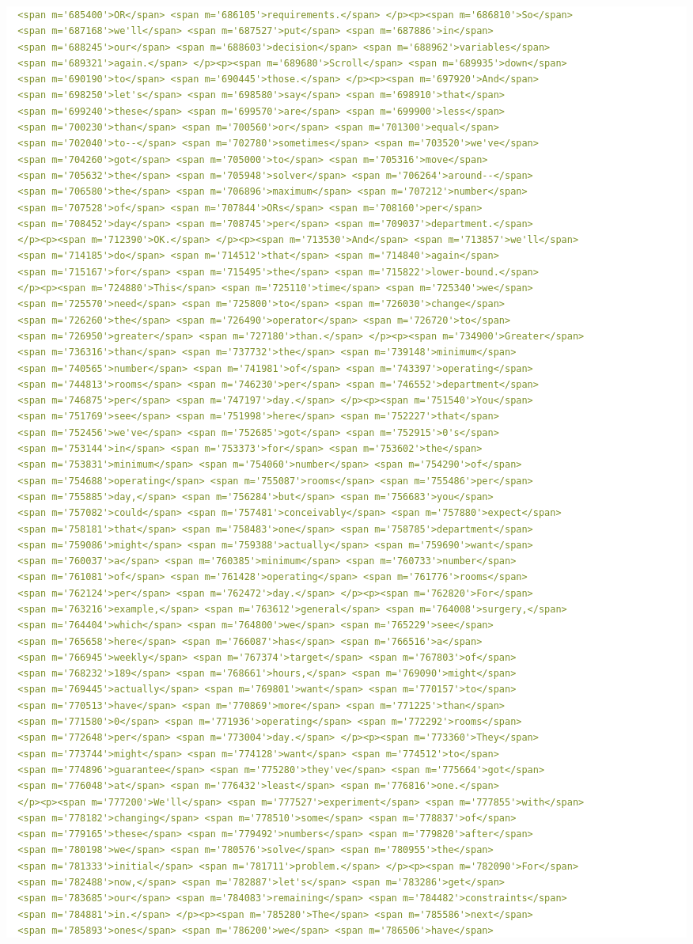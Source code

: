 ```yaml
  <span m='685400'>OR</span> <span m='686105'>requirements.</span> </p><p><span m='686810'>So</span>
  <span m='687168'>we'll</span> <span m='687527'>put</span> <span m='687886'>in</span>
  <span m='688245'>our</span> <span m='688603'>decision</span> <span m='688962'>variables</span>
  <span m='689321'>again.</span> </p><p><span m='689680'>Scroll</span> <span m='689935'>down</span>
  <span m='690190'>to</span> <span m='690445'>those.</span> </p><p><span m='697920'>And</span>
  <span m='698250'>let's</span> <span m='698580'>say</span> <span m='698910'>that</span>
  <span m='699240'>these</span> <span m='699570'>are</span> <span m='699900'>less</span>
  <span m='700230'>than</span> <span m='700560'>or</span> <span m='701300'>equal</span>
  <span m='702040'>to--</span> <span m='702780'>sometimes</span> <span m='703520'>we've</span>
  <span m='704260'>got</span> <span m='705000'>to</span> <span m='705316'>move</span>
  <span m='705632'>the</span> <span m='705948'>solver</span> <span m='706264'>around--</span>
  <span m='706580'>the</span> <span m='706896'>maximum</span> <span m='707212'>number</span>
  <span m='707528'>of</span> <span m='707844'>ORs</span> <span m='708160'>per</span>
  <span m='708452'>day</span> <span m='708745'>per</span> <span m='709037'>department.</span>
  </p><p><span m='712390'>OK.</span> </p><p><span m='713530'>And</span> <span m='713857'>we'll</span>
  <span m='714185'>do</span> <span m='714512'>that</span> <span m='714840'>again</span>
  <span m='715167'>for</span> <span m='715495'>the</span> <span m='715822'>lower-bound.</span>
  </p><p><span m='724880'>This</span> <span m='725110'>time</span> <span m='725340'>we</span>
  <span m='725570'>need</span> <span m='725800'>to</span> <span m='726030'>change</span>
  <span m='726260'>the</span> <span m='726490'>operator</span> <span m='726720'>to</span>
  <span m='726950'>greater</span> <span m='727180'>than.</span> </p><p><span m='734900'>Greater</span>
  <span m='736316'>than</span> <span m='737732'>the</span> <span m='739148'>minimum</span>
  <span m='740565'>number</span> <span m='741981'>of</span> <span m='743397'>operating</span>
  <span m='744813'>rooms</span> <span m='746230'>per</span> <span m='746552'>department</span>
  <span m='746875'>per</span> <span m='747197'>day.</span> </p><p><span m='751540'>You</span>
  <span m='751769'>see</span> <span m='751998'>here</span> <span m='752227'>that</span>
  <span m='752456'>we've</span> <span m='752685'>got</span> <span m='752915'>0's</span>
  <span m='753144'>in</span> <span m='753373'>for</span> <span m='753602'>the</span>
  <span m='753831'>minimum</span> <span m='754060'>number</span> <span m='754290'>of</span>
  <span m='754688'>operating</span> <span m='755087'>rooms</span> <span m='755486'>per</span>
  <span m='755885'>day,</span> <span m='756284'>but</span> <span m='756683'>you</span>
  <span m='757082'>could</span> <span m='757481'>conceivably</span> <span m='757880'>expect</span>
  <span m='758181'>that</span> <span m='758483'>one</span> <span m='758785'>department</span>
  <span m='759086'>might</span> <span m='759388'>actually</span> <span m='759690'>want</span>
  <span m='760037'>a</span> <span m='760385'>minimum</span> <span m='760733'>number</span>
  <span m='761081'>of</span> <span m='761428'>operating</span> <span m='761776'>rooms</span>
  <span m='762124'>per</span> <span m='762472'>day.</span> </p><p><span m='762820'>For</span>
  <span m='763216'>example,</span> <span m='763612'>general</span> <span m='764008'>surgery,</span>
  <span m='764404'>which</span> <span m='764800'>we</span> <span m='765229'>see</span>
  <span m='765658'>here</span> <span m='766087'>has</span> <span m='766516'>a</span>
  <span m='766945'>weekly</span> <span m='767374'>target</span> <span m='767803'>of</span>
  <span m='768232'>189</span> <span m='768661'>hours,</span> <span m='769090'>might</span>
  <span m='769445'>actually</span> <span m='769801'>want</span> <span m='770157'>to</span>
  <span m='770513'>have</span> <span m='770869'>more</span> <span m='771225'>than</span>
  <span m='771580'>0</span> <span m='771936'>operating</span> <span m='772292'>rooms</span>
  <span m='772648'>per</span> <span m='773004'>day.</span> </p><p><span m='773360'>They</span>
  <span m='773744'>might</span> <span m='774128'>want</span> <span m='774512'>to</span>
  <span m='774896'>guarantee</span> <span m='775280'>they've</span> <span m='775664'>got</span>
  <span m='776048'>at</span> <span m='776432'>least</span> <span m='776816'>one.</span>
  </p><p><span m='777200'>We'll</span> <span m='777527'>experiment</span> <span m='777855'>with</span>
  <span m='778182'>changing</span> <span m='778510'>some</span> <span m='778837'>of</span>
  <span m='779165'>these</span> <span m='779492'>numbers</span> <span m='779820'>after</span>
  <span m='780198'>we</span> <span m='780576'>solve</span> <span m='780955'>the</span>
  <span m='781333'>initial</span> <span m='781711'>problem.</span> </p><p><span m='782090'>For</span>
  <span m='782488'>now,</span> <span m='782887'>let's</span> <span m='783286'>get</span>
  <span m='783685'>our</span> <span m='784083'>remaining</span> <span m='784482'>constraints</span>
  <span m='784881'>in.</span> </p><p><span m='785280'>The</span> <span m='785586'>next</span>
  <span m='785893'>ones</span> <span m='786200'>we</span> <span m='786506'>have</span>
```
